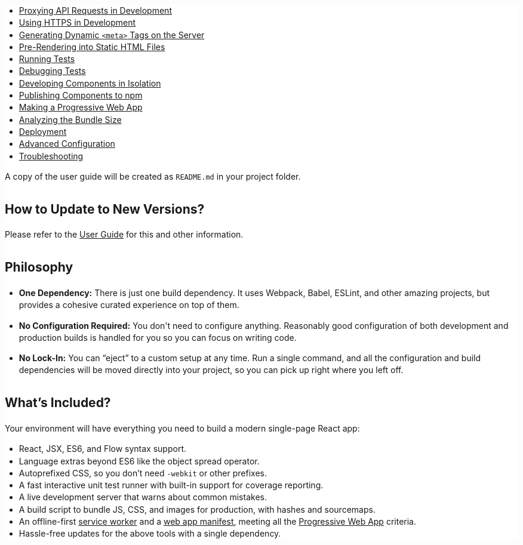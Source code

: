 - [Proxying API Requests in Development](https://github.com/entryone/create-react-app/blob/master/packages/react-scripts/template/README.md#proxying-api-requests-in-development)
- [Using HTTPS in Development](https://github.com/entryone/create-react-app/blob/master/packages/react-scripts/template/README.md#using-https-in-development)
- [Generating Dynamic `<meta>` Tags on the Server](https://github.com/entryone/create-react-app/blob/master/packages/react-scripts/template/README.md#generating-dynamic-meta-tags-on-the-server)
- [Pre-Rendering into Static HTML Files](https://github.com/entryone/create-react-app/blob/master/packages/react-scripts/template/README.md#pre-rendering-into-static-html-files)
- [Running Tests](https://github.com/entryone/create-react-app/blob/master/packages/react-scripts/template/README.md#running-tests)
- [Debugging Tests](https://github.com/entryone/create-react-app/blob/master/packages/react-scripts/template/README.md#debugging-tests)
- [Developing Components in Isolation](https://github.com/entryone/create-react-app/blob/master/packages/react-scripts/template/README.md#developing-components-in-isolation)
- [Publishing Components to npm](https://github.com/entryone/create-react-app/blob/master/packages/react-scripts/template/README.md#publishing-components-to-npm)
- [Making a Progressive Web App](https://github.com/entryone/create-react-app/blob/master/packages/react-scripts/template/README.md#making-a-progressive-web-app)
- [Analyzing the Bundle Size](https://github.com/entryone/create-react-app/blob/master/packages/react-scripts/template/README.md#analyzing-the-bundle-size)
- [Deployment](https://github.com/entryone/create-react-app/blob/master/packages/react-scripts/template/README.md#deployment)
- [Advanced Configuration](https://github.com/entryone/create-react-app/blob/master/packages/react-scripts/template/README.md#advanced-configuration)
- [Troubleshooting](https://github.com/entryone/create-react-app/blob/master/packages/react-scripts/template/README.md#troubleshooting)

A copy of the user guide will be created as `README.md` in your project folder.

## How to Update to New Versions?

Please refer to the [User Guide](https://github.com/entryone/create-react-app/blob/master/packages/react-scripts/template/README.md#updating-to-new-releases) for this and other information.

## Philosophy

* **One Dependency:** There is just one build dependency. It uses Webpack, Babel, ESLint, and other amazing projects, but provides a cohesive curated experience on top of them.

* **No Configuration Required:** You don't need to configure anything. Reasonably good configuration of both development and production builds is handled for you so you can focus on writing code.

* **No Lock-In:** You can “eject” to a custom setup at any time. Run a single command, and all the configuration and build dependencies will be moved directly into your project, so you can pick up right where you left off.

## What’s Included?

Your environment will have everything you need to build a modern single-page React app:

* React, JSX, ES6, and Flow syntax support.
* Language extras beyond ES6 like the object spread operator.
* Autoprefixed CSS, so you don’t need `-webkit` or other prefixes.
* A fast interactive unit test runner with built-in support for coverage reporting.
* A live development server that warns about common mistakes.
* A build script to bundle JS, CSS, and images for production, with hashes and sourcemaps.
* An offline-first [service worker](https://developers.google.com/web/fundamentals/getting-started/primers/service-workers) and a [web app manifest](https://developers.google.com/web/fundamentals/engage-and-retain/web-app-manifest/), meeting all the [Progressive Web App](https://github.com/entryone/create-react-app/blob/master/packages/react-scripts/template/README.md#making-a-progressive-web-app) criteria.
* Hassle-free updates for the above tools with a single dependency.
